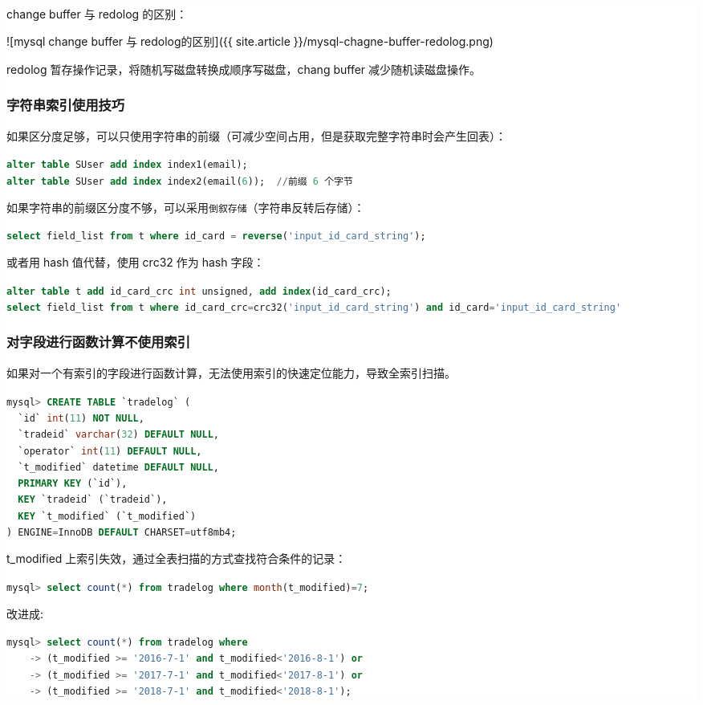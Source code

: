 change buffer 与 redolog 的区别：

![mysql change buffer 与 redolog的区别]({{ site.article }}/mysql-chagne-buffer-redolog.png)

redolog 暂存操作记录，将随机写磁盘转换成顺序写磁盘，chang buffer 减少随机读磁盘操作。

### 字符串索引使用技巧

如果区分度足够，可以只使用字符串的前缀（可减少空间占用，但是获取完整字符串时会产生回表）：

```sql
alter table SUser add index index1(email);
alter table SUser add index index2(email(6));  //前缀 6 个字节
```

如果字符串的前缀区分度不够，可以采用`倒叙存储`（字符串反转后存储）：


```sql
select field_list from t where id_card = reverse('input_id_card_string');
```

或者用 hash 值代替，使用 crc32 作为 hash 字段：

```sql
alter table t add id_card_crc int unsigned, add index(id_card_crc);
select field_list from t where id_card_crc=crc32('input_id_card_string') and id_card='input_id_card_string'
```

### 对字段进行函数计算不使用索引

如果对一个有索引的字段进行函数计算，无法使用索引的快速定位能力，导致全索引扫描。


```sql
mysql> CREATE TABLE `tradelog` (
  `id` int(11) NOT NULL,
  `tradeid` varchar(32) DEFAULT NULL,
  `operator` int(11) DEFAULT NULL,
  `t_modified` datetime DEFAULT NULL,
  PRIMARY KEY (`id`),
  KEY `tradeid` (`tradeid`),
  KEY `t_modified` (`t_modified`)
) ENGINE=InnoDB DEFAULT CHARSET=utf8mb4;
```

t_modified 上索引失效，通过全表扫描的方式查找符合条件的记录：

```sql
mysql> select count(*) from tradelog where month(t_modified)=7;
```

改进成:

```sql
mysql> select count(*) from tradelog where
    -> (t_modified >= '2016-7-1' and t_modified<'2016-8-1') or
    -> (t_modified >= '2017-7-1' and t_modified<'2017-8-1') or 
    -> (t_modified >= '2018-7-1' and t_modified<'2018-8-1');
```
